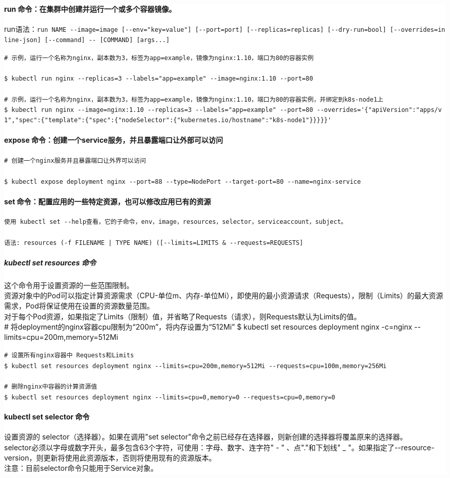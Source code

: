 #### run 命令：在集群中创建并运行一个或多个容器镜像。  
run语法：`run NAME --image=image [--env="key=value"] [--port=port] [--replicas=replicas] [--dry-run=bool] [--overrides=inline-json] [--command] -- [COMMAND] [args...]`  

    # 示例，运行一个名称为nginx，副本数为3，标签为app=example，镜像为nginx:1.10，端口为80的容器实例

    $ kubectl run nginx --replicas=3 --labels="app=example" --image=nginx:1.10 --port=80

    # 示例，运行一个名称为nginx，副本数为3，标签为app=example，镜像为nginx:1.10，端口为80的容器实例，并绑定到k8s-node1上
    $ kubectl run nginx --image=nginx:1.10 --replicas=3 --labels="app=example" --port=80 --overrides='{"apiVersion":"apps/v1","spec":{"template":{"spec":{"nodeSelector":{"kubernetes.io/hostname":"k8s-node1"}}}}}'


#### expose 命令：创建一个service服务，并且暴露端口让外部可以访问

    # 创建一个nginx服务并且暴露端口让外界可以访问

    $ kubectl expose deployment nginx --port=88 --type=NodePort --target-port=80 --name=nginx-service

#### set 命令：配置应用的一些特定资源，也可以修改应用已有的资源

    使用 kubectl set --help查看，它的子命令，env，image，resources，selector，serviceaccount，subject。

    语法: resources (-f FILENAME | TYPE NAME) ([--limits=LIMITS & --requests=REQUESTS]


##### kubectl set resources 命令
这个命令用于设置资源的一些范围限制。  
资源对象中的Pod可以指定计算资源需求（CPU-单位m、内存-单位Mi），即使用的最小资源请求（Requests），限制（Limits）的最大资源需求，Pod将保证使用在设置的资源数量范围。  
对于每个Pod资源，如果指定了Limits（限制）值，并省略了Requests（请求），则Requests默认为Limits的值。  
    # 将deployment的nginx容器cpu限制为“200m”，将内存设置为“512Mi”
    $ kubectl set resources deployment nginx -c=nginx --limits=cpu=200m,memory=512Mi

    # 设置所有nginx容器中 Requests和Limits
    $ kubectl set resources deployment nginx --limits=cpu=200m,memory=512Mi --requests=cpu=100m,memory=256Mi

    # 删除nginx中容器的计算资源值
    $ kubectl set resources deployment nginx --limits=cpu=0,memory=0 --requests=cpu=0,memory=0


#### kubectl set selector 命令
设置资源的 selector（选择器）。如果在调用"set selector"命令之前已经存在选择器，则新创建的选择器将覆盖原来的选择器。  
selector必须以字母或数字开头，最多包含63个字符，可使用：字母、数字、连字符" - " 、点"."和下划线" _ "。如果指定了--resource-version，则更新将使用此资源版本，否则将使用现有的资源版本。  
注意：目前selector命令只能用于Service对象。  
